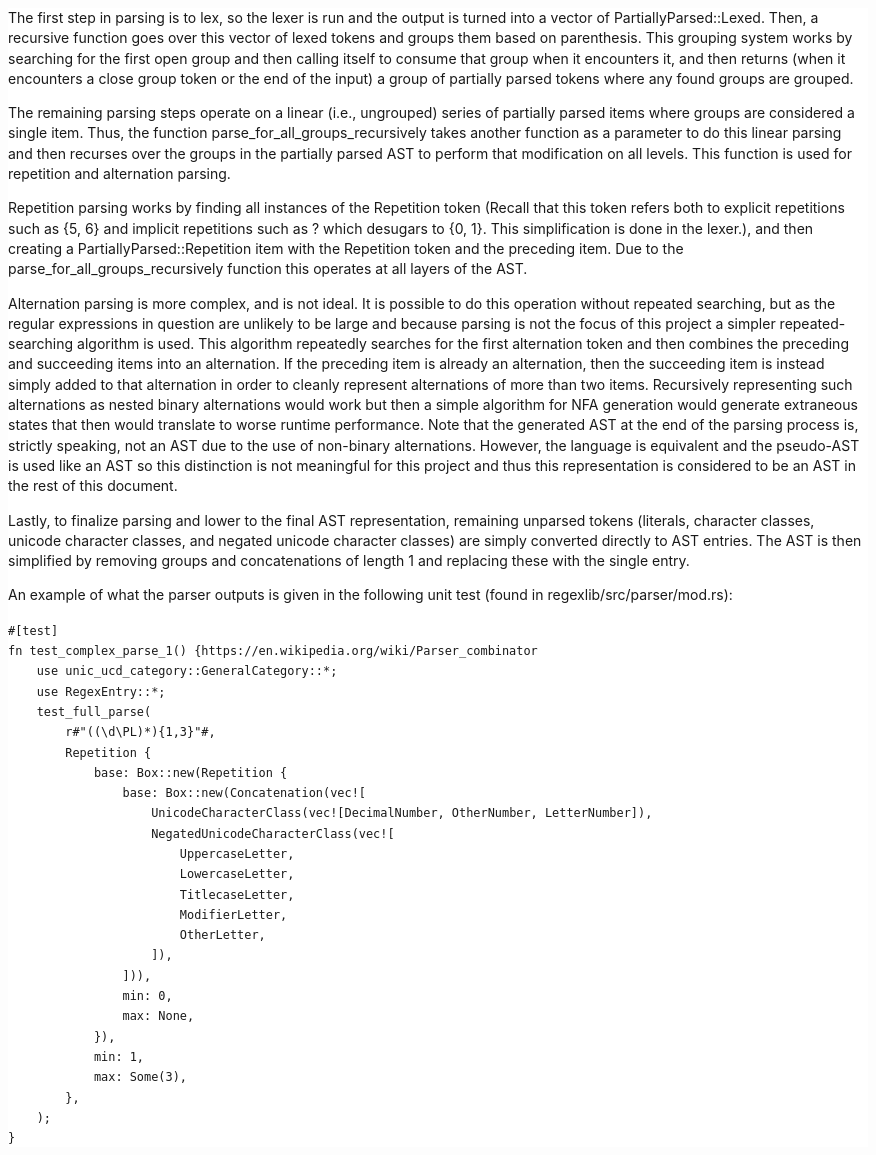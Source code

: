 The first step in parsing is to lex, so the lexer is run and the output is turned into a vector of PartiallyParsed::Lexed. Then, a recursive function goes over this vector of lexed tokens and groups them based on parenthesis. This grouping system works by searching for the first open group and then calling itself to consume that group when it encounters it, and then returns (when it encounters a close group token or the end of the input) a group of partially parsed tokens where any found groups are grouped.

The remaining parsing steps operate on a linear (i.e., ungrouped) series of partially parsed items where groups are considered a single item. Thus, the function parse_for_all_groups_recursively takes another function as a parameter to do this linear parsing and then recurses over the groups in the partially parsed AST to perform that modification on all levels. This function is used for repetition and alternation parsing.

Repetition parsing works by finding all instances of the Repetition token (Recall that this token refers both to explicit repetitions such as {5, 6} and implicit repetitions such as ? which desugars to {0, 1}. This simplification is done in the lexer.), and then creating a PartiallyParsed::Repetition item with the Repetition token and the preceding item. Due to the parse_for_all_groups_recursively function this operates at all layers of the AST.

Alternation parsing is more complex, and is not ideal. It is possible to do this operation without repeated searching, but as the regular expressions in question are unlikely to be large and because parsing is not the focus of this project a simpler repeated-searching algorithm is used. This algorithm repeatedly searches for the first alternation token and then combines the preceding and succeeding items into an alternation. If the preceding item is already an alternation, then the succeeding item is instead simply added to that alternation in order to cleanly represent alternations of more than two items. Recursively representing such alternations as nested binary alternations would work but then a simple algorithm for NFA generation would generate extraneous states that then would translate to worse runtime performance. Note that the generated AST at the end of the parsing process is, strictly speaking, not an AST due to the use of non-binary alternations. However, the language is equivalent and the pseudo-AST is used like an AST so this distinction is not meaningful for this project and thus this representation is considered to be an AST in the rest of this document.

Lastly, to finalize parsing and lower to the final AST representation, remaining unparsed tokens (literals, character classes, unicode character classes, and negated unicode character classes) are simply converted directly to AST entries. The AST is then simplified by removing groups and concatenations of length 1 and replacing these with the single entry.

An example of what the parser outputs is given in the following unit test (found in regexlib/src/parser/mod.rs):

    #[test]
    fn test_complex_parse_1() {https://en.wikipedia.org/wiki/Parser_combinator
        use unic_ucd_category::GeneralCategory::*;
        use RegexEntry::*;
        test_full_parse(
            r#"((\d\PL)*){1,3}"#,
            Repetition {
                base: Box::new(Repetition {
                    base: Box::new(Concatenation(vec![
                        UnicodeCharacterClass(vec![DecimalNumber, OtherNumber, LetterNumber]),
                        NegatedUnicodeCharacterClass(vec![
                            UppercaseLetter,
                            LowercaseLetter,
                            TitlecaseLetter,
                            ModifierLetter,
                            OtherLetter,   
                        ]),
                    ])),
                    min: 0,
                    max: None,
                }),
                min: 1,
                max: Some(3),
            },
        );
    }
